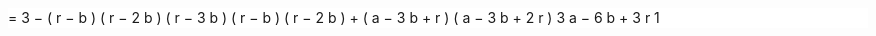 =
3
−
(
r
−
b
)
(
r
−
2
b
)
(
r
−
3
b
)
(
r
−
b
)
(
r
−
2
b
)
+
(
a
−
3
b
+
r
)
(
a
−
3
b
+
2
r
)
3
a
−
6
b
+
3
r
1
